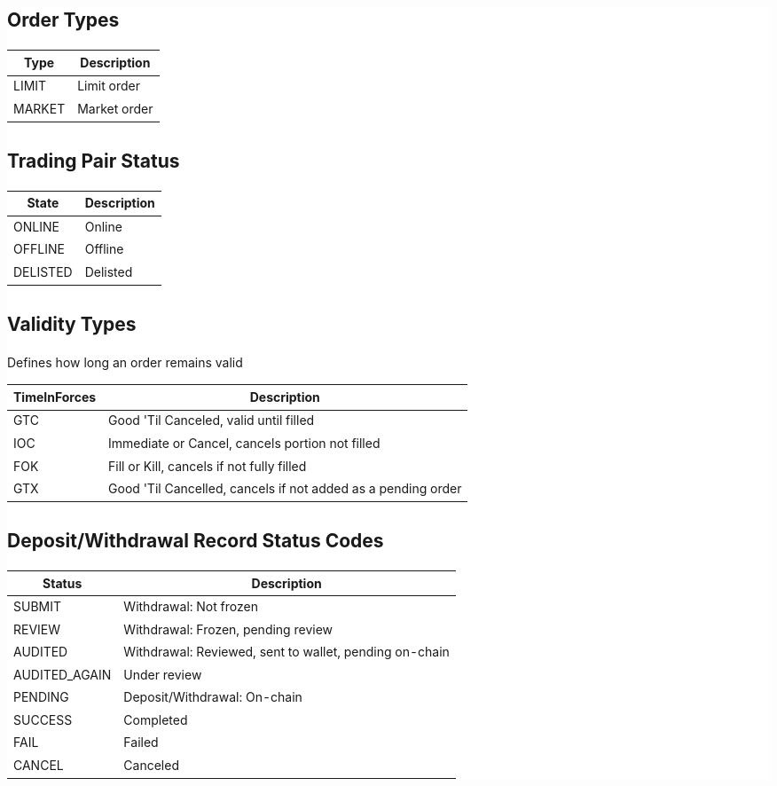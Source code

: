 ## Order Types

| Type   | Description |
|--------|-------------|
| LIMIT  | Limit order |
| MARKET | Market order |

## Trading Pair Status

| State    | Description |
|----------|-------------|
| ONLINE   | Online      |
| OFFLINE  | Offline     |
| DELISTED | Delisted    |

## Validity Types

Defines how long an order remains valid

| TimeInForces | Description                                |
|--------------|--------------------------------------------|
| GTC          | Good 'Til Canceled, valid until filled     |
| IOC          | Immediate or Cancel, cancels portion not filled |
| FOK          | Fill or Kill, cancels if not fully filled  |
| GTX          | Good 'Til Cancelled, cancels if not added as a pending order |

## Deposit/Withdrawal Record Status Codes

| Status        | Description                             |
|---------------|-----------------------------------------|
| SUBMIT        | Withdrawal: Not frozen                  |
| REVIEW        | Withdrawal: Frozen, pending review      |
| AUDITED       | Withdrawal: Reviewed, sent to wallet, pending on-chain |
| AUDITED_AGAIN | Under review                            |
| PENDING       | Deposit/Withdrawal: On-chain            |
| SUCCESS       | Completed                                |
| FAIL          | Failed                                   |
| CANCEL        | Canceled                                 |
